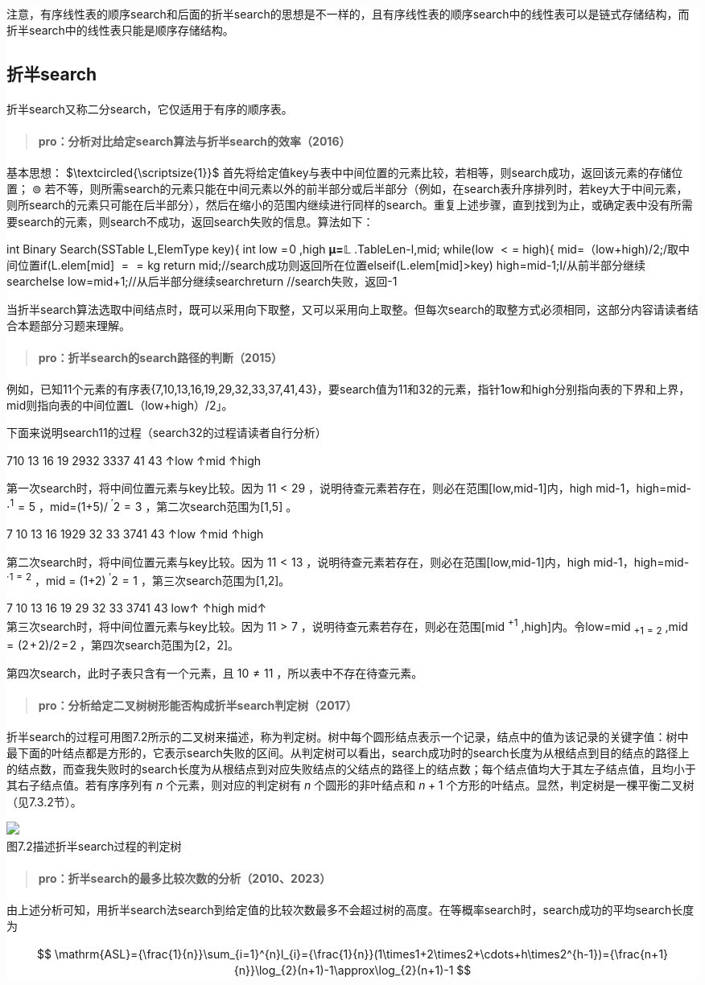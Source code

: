 注意，有序线性表的顺序search和后面的折半search的思想是不一样的，且有序线性表的顺序search中的线性表可以是链式存储结构，而折半search中的线性表只能是顺序存储结构。  

## 折半search  

折半search又称二分search，它仅适用于有序的顺序表。  

>#### pro：分析对比给定search算法与折半search的效率（2016）  

基本思想： $\textcircled{\scriptsize{1}}$ 首先将给定值key与表中中间位置的元素比较，若相等，则search成功，返回该元素的存储位置； $\circledcirc$ 若不等，则所需search的元素只能在中间元素以外的前半部分或后半部分（例如，在search表升序排列时，若key大于中间元素，则所search的元素只可能在后半部分），然后在缩小的范围内继续进行同样的search。重复上述步骤，直到找到为止，或确定表中没有所需要search的元素，则search不成功，返回search失败的信息。算法如下：  

int Binary Search(SSTable L,ElemType key){ int low  $=\!0$  ,high  $\mathbf{\mu=}\mathbb{L}$  .TableLen-l,mid; while(low  $<=$  high){ mid=（low+high)/2;/取中间位置if(L.elem[mid]  $\scriptstyle==\mathrm{kg}$  return mid;//search成功则返回所在位置elseif(L.elem[mid]>key) high=mid-1;I/从前半部分继续searchelse low=mid+1;//从后半部分继续searchreturn //search失败，返回-1  

当折半search算法选取中间结点时，既可以采用向下取整，又可以采用向上取整。但每次search的取整方式必须相同，这部分内容请读者结合本题部分习题来理解。  

>#### pro：折半search的search路径的判断（2015）  

例如，已知11个元素的有序表{7,10,13,16,19,29,32,33,37,41,43}，要search值为11和32的元素，指针1ow和high分别指向表的下界和上界，mid则指向表的中间位置L（low+high）/2」。  

下面来说明search11的过程（search32的过程请读者自行分析）  

710 13 16 19 2932 3337 41 43 ↑low ↑mid ↑high  

第一次search时，将中间位置元素与key比较。因为 $11<29$ ，说明待查元素若存在，则必在范围[low,mid-1]内，high mid-1，high=mid- $\cdot{}^{1}{=}5$ ，mid=(1+5)/ $^{\prime}2{=}3$ ，第二次search范围为[1,5] 。  

7 10 13 16 1929 32 33 3741 43 ↑low ↑mid ↑high  

第二次search时，将中间位置元素与key比较。因为 $11<13$ ，说明待查元素若存在，则必在范围[low,mid-1]内，high mid-1，high=mid- $^{\cdot1=2}$ ，mid $\scriptstyle=$ (1+2) $^{\prime}2{=}1$ ，第三次search范围为[1,2]。  

7 10 13 16 19 29 32 33 3741 43 low↑ ↑high mid↑  
第三次search时，将中间位置元素与key比较。因为 $11>7$ ，说明待查元素若存在，则必在范围[mid $^{+1}$ ,high]内。令low=mid $_{+1=2}$ ,mid $=\left(2\!+\!2\right)/2\!=\!2$ ，第四次search范围为[2，2]。  

第四次search，此时子表只含有一个元素，且 $10\neq11$ ，所以表中不存在待查元素。  

>#### pro：分析给定二叉树树形能否构成折半search判定树（2017）  

折半search的过程可用图7.2所示的二叉树来描述，称为判定树。树中每个圆形结点表示一个记录，结点中的值为该记录的关键字值：树中最下面的叶结点都是方形的，它表示search失败的区间。从判定树可以看出，search成功时的search长度为从根结点到目的结点的路径上的结点数，而查我失败时的search长度为从根结点到对应失败结点的父结点的路径上的结点数；每个结点值均大于其左子结点值，且均小于其右子结点值。若有序序列有 $n$ 个元素，则对应的判定树有 $n$ 个圆形的非叶结点和 $n+1$ 个方形的叶结点。显然，判定树是一棵平衡二叉树（见7.3.2节）。  

![](https://cdn-mineru.openxlab.org.cn/model-mineru/prod/a3c13d8b6e09e2161cf91b26befcb36e69ca849ba58fb230483c6eaa214215f5.jpg)  
图7.2描述折半search过程的判定树  

>#### pro：折半search的最多比较次数的分析（2010、2023）  

由上述分析可知，用折半search法search到给定值的比较次数最多不会超过树的高度。在等概率search时，search成功的平均search长度为  

$$
\mathrm{ASL}={\frac{1}{n}}\sum_{i=1}^{n}l_{i}={\frac{1}{n}}(1\times1+2\times2+\cdots+h\times2^{h-1})={\frac{n+1}{n}}\log_{2}(n+1)-1\approx\log_{2}(n+1)-1
$$  
